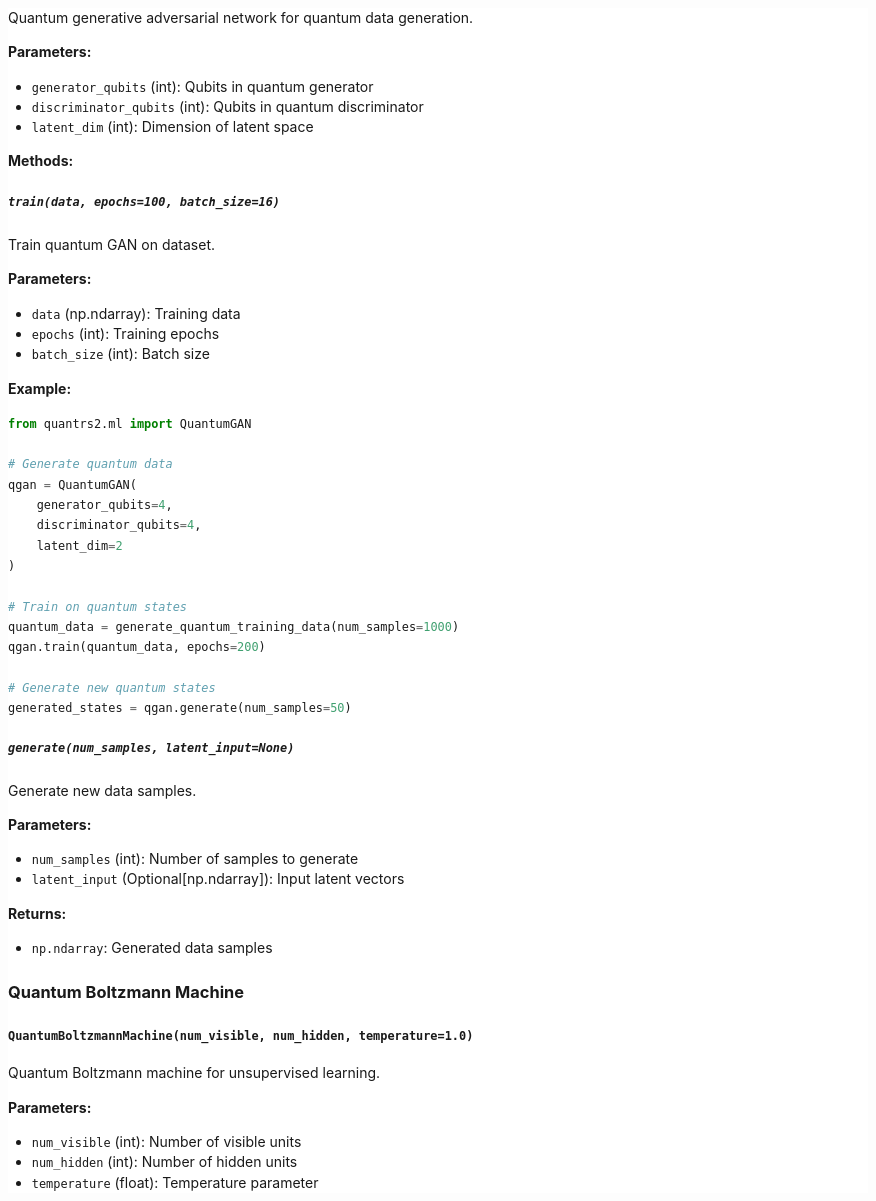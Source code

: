 Quantum generative adversarial network for quantum data generation.

**Parameters:**
- `generator_qubits` (int): Qubits in quantum generator
- `discriminator_qubits` (int): Qubits in quantum discriminator  
- `latent_dim` (int): Dimension of latent space

**Methods:**

##### `train(data, epochs=100, batch_size=16)`
Train quantum GAN on dataset.

**Parameters:**
- `data` (np.ndarray): Training data
- `epochs` (int): Training epochs
- `batch_size` (int): Batch size

**Example:**
```python
from quantrs2.ml import QuantumGAN

# Generate quantum data
qgan = QuantumGAN(
    generator_qubits=4,
    discriminator_qubits=4,
    latent_dim=2
)

# Train on quantum states
quantum_data = generate_quantum_training_data(num_samples=1000)
qgan.train(quantum_data, epochs=200)

# Generate new quantum states
generated_states = qgan.generate(num_samples=50)
```

##### `generate(num_samples, latent_input=None)`
Generate new data samples.

**Parameters:**
- `num_samples` (int): Number of samples to generate
- `latent_input` (Optional[np.ndarray]): Input latent vectors

**Returns:**
- `np.ndarray`: Generated data samples

### Quantum Boltzmann Machine

#### `QuantumBoltzmannMachine(num_visible, num_hidden, temperature=1.0)`

Quantum Boltzmann machine for unsupervised learning.

**Parameters:**
- `num_visible` (int): Number of visible units
- `num_hidden` (int): Number of hidden units
- `temperature` (float): Temperature parameter
